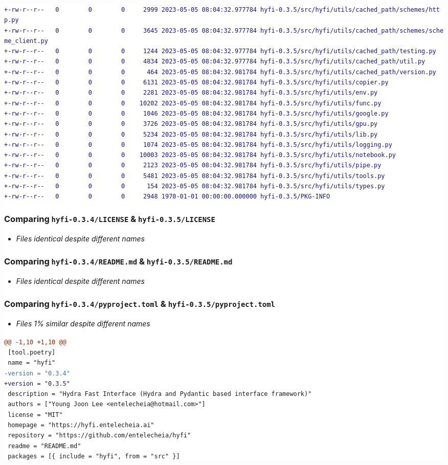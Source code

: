 ```diff
+-rw-r--r--   0        0        0     2999 2023-05-05 08:04:32.977784 hyfi-0.3.5/src/hyfi/utils/cached_path/schemes/http.py
+-rw-r--r--   0        0        0     3645 2023-05-05 08:04:32.977784 hyfi-0.3.5/src/hyfi/utils/cached_path/schemes/scheme_client.py
+-rw-r--r--   0        0        0     1244 2023-05-05 08:04:32.977784 hyfi-0.3.5/src/hyfi/utils/cached_path/testing.py
+-rw-r--r--   0        0        0     4834 2023-05-05 08:04:32.977784 hyfi-0.3.5/src/hyfi/utils/cached_path/util.py
+-rw-r--r--   0        0        0      464 2023-05-05 08:04:32.981784 hyfi-0.3.5/src/hyfi/utils/cached_path/version.py
+-rw-r--r--   0        0        0     6131 2023-05-05 08:04:32.981784 hyfi-0.3.5/src/hyfi/utils/copier.py
+-rw-r--r--   0        0        0     2281 2023-05-05 08:04:32.981784 hyfi-0.3.5/src/hyfi/utils/env.py
+-rw-r--r--   0        0        0    10202 2023-05-05 08:04:32.981784 hyfi-0.3.5/src/hyfi/utils/func.py
+-rw-r--r--   0        0        0     1046 2023-05-05 08:04:32.981784 hyfi-0.3.5/src/hyfi/utils/google.py
+-rw-r--r--   0        0        0     3726 2023-05-05 08:04:32.981784 hyfi-0.3.5/src/hyfi/utils/gpu.py
+-rw-r--r--   0        0        0     5234 2023-05-05 08:04:32.981784 hyfi-0.3.5/src/hyfi/utils/lib.py
+-rw-r--r--   0        0        0     1074 2023-05-05 08:04:32.981784 hyfi-0.3.5/src/hyfi/utils/logging.py
+-rw-r--r--   0        0        0    10003 2023-05-05 08:04:32.981784 hyfi-0.3.5/src/hyfi/utils/notebook.py
+-rw-r--r--   0        0        0     2123 2023-05-05 08:04:32.981784 hyfi-0.3.5/src/hyfi/utils/pipe.py
+-rw-r--r--   0        0        0     5481 2023-05-05 08:04:32.981784 hyfi-0.3.5/src/hyfi/utils/tools.py
+-rw-r--r--   0        0        0      154 2023-05-05 08:04:32.981784 hyfi-0.3.5/src/hyfi/utils/types.py
+-rw-r--r--   0        0        0     2948 1970-01-01 00:00:00.000000 hyfi-0.3.5/PKG-INFO
```

### Comparing `hyfi-0.3.4/LICENSE` & `hyfi-0.3.5/LICENSE`

 * *Files identical despite different names*

### Comparing `hyfi-0.3.4/README.md` & `hyfi-0.3.5/README.md`

 * *Files identical despite different names*

### Comparing `hyfi-0.3.4/pyproject.toml` & `hyfi-0.3.5/pyproject.toml`

 * *Files 1% similar despite different names*

```diff
@@ -1,10 +1,10 @@
 [tool.poetry]
 name = "hyfi"
-version = "0.3.4"
+version = "0.3.5"
 description = "Hydra Fast Interface (Hydra and Pydantic based interface framework)"
 authors = ["Young Joon Lee <entelecheia@hotmail.com>"]
 license = "MIT"
 homepage = "https://hyfi.entelecheia.ai"
 repository = "https://github.com/entelecheia/hyfi"
 readme = "README.md"
 packages = [{ include = "hyfi", from = "src" }]
```
